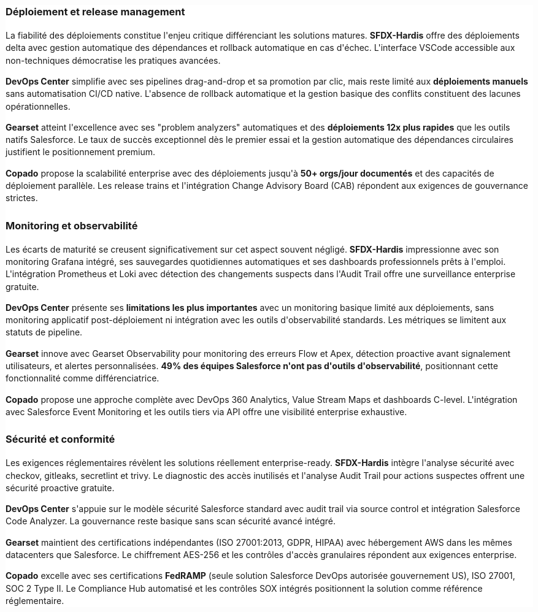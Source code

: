 ### Déploiement et release management

La fiabilité des déploiements constitue l'enjeu critique différenciant les solutions matures. **SFDX-Hardis** offre des déploiements delta avec gestion automatique des dépendances et rollback automatique en cas d'échec. L'interface VSCode accessible aux non-techniques démocratise les pratiques avancées.

**DevOps Center** simplifie avec ses pipelines drag-and-drop et sa promotion par clic, mais reste limité aux **déploiements manuels** sans automatisation CI/CD native. L'absence de rollback automatique et la gestion basique des conflits constituent des lacunes opérationnelles.

**Gearset** atteint l'excellence avec ses "problem analyzers" automatiques et des **déploiements 12x plus rapides** que les outils natifs Salesforce. Le taux de succès exceptionnel dès le premier essai et la gestion automatique des dépendances circulaires justifient le positionnement premium.

**Copado** propose la scalabilité enterprise avec des déploiements jusqu'à **50+ orgs/jour documentés** et des capacités de déploiement parallèle. Les release trains et l'intégration Change Advisory Board (CAB) répondent aux exigences de gouvernance strictes.

### Monitoring et observabilité

Les écarts de maturité se creusent significativement sur cet aspect souvent négligé. **SFDX-Hardis** impressionne avec son monitoring Grafana intégré, ses sauvegardes quotidiennes automatiques et ses dashboards professionnels prêts à l'emploi. L'intégration Prometheus et Loki avec détection des changements suspects dans l'Audit Trail offre une surveillance enterprise gratuite.

**DevOps Center** présente ses **limitations les plus importantes** avec un monitoring basique limité aux déploiements, sans monitoring applicatif post-déploiement ni intégration avec les outils d'observabilité standards. Les métriques se limitent aux statuts de pipeline.

**Gearset** innove avec Gearset Observability pour monitoring des erreurs Flow et Apex, détection proactive avant signalement utilisateurs, et alertes personnalisées. **49% des équipes Salesforce n'ont pas d'outils d'observabilité**, positionnant cette fonctionnalité comme différenciatrice.

**Copado** propose une approche complète avec DevOps 360 Analytics, Value Stream Maps et dashboards C-level. L'intégration avec Salesforce Event Monitoring et les outils tiers via API offre une visibilité enterprise exhaustive.

### Sécurité et conformité

Les exigences réglementaires révèlent les solutions réellement enterprise-ready. **SFDX-Hardis** intègre l'analyse sécurité avec checkov, gitleaks, secretlint et trivy. Le diagnostic des accès inutilisés et l'analyse Audit Trail pour actions suspectes offrent une sécurité proactive gratuite.

**DevOps Center** s'appuie sur le modèle sécurité Salesforce standard avec audit trail via source control et intégration Salesforce Code Analyzer. La gouvernance reste basique sans scan sécurité avancé intégré.

**Gearset** maintient des certifications indépendantes (ISO 27001:2013, GDPR, HIPAA) avec hébergement AWS dans les mêmes datacenters que Salesforce. Le chiffrement AES-256 et les contrôles d'accès granulaires répondent aux exigences enterprise.

**Copado** excelle avec ses certifications **FedRAMP** (seule solution Salesforce DevOps autorisée gouvernement US), ISO 27001, SOC 2 Type II. Le Compliance Hub automatisé et les contrôles SOX intégrés positionnent la solution comme référence réglementaire.

